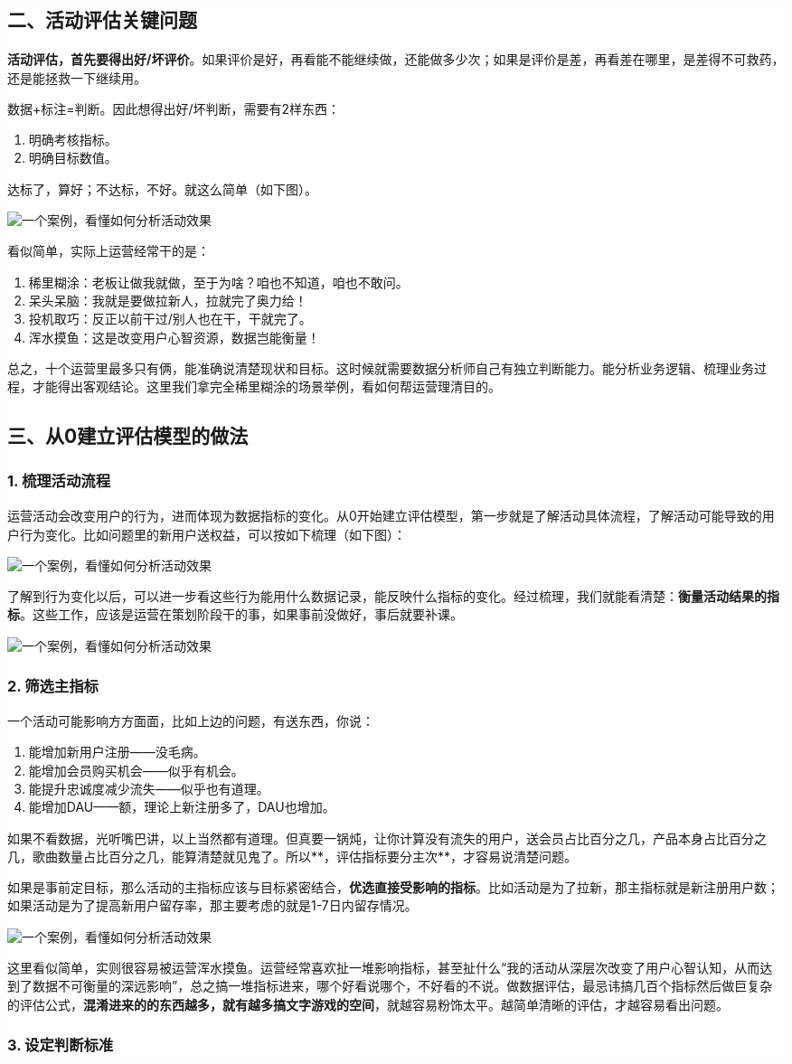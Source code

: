 ## 二、活动评估关键问题

**活动评估，首先要得出好/坏评价**。如果评价是好，再看能不能继续做，还能做多少次；如果是评价是差，再看差在哪里，是差得不可救药，还是能拯救一下继续用。

数据+标注=判断。因此想得出好/坏判断，需要有2样东西：

1.  明确考核指标。
2.  明确目标数值。

达标了，算好；不达标，不好。就这么简单（如下图）。

![一个案例，看懂如何分析活动效果](https://image.yunyingpai.com/wp/2022/03/Dbi2f7IMAitkDTmrVe39.png)

看似简单，实际上运营经常干的是：

1.  稀里糊涂：老板让做我就做，至于为啥？咱也不知道，咱也不敢问。
2.  呆头呆脑：我就是要做拉新人，拉就完了奥力给！
3.  投机取巧：反正以前干过/别人也在干，干就完了。
4.  浑水摸鱼：这是改变用户心智资源，数据岂能衡量！

总之，十个运营里最多只有俩，能准确说清楚现状和目标。这时候就需要数据分析师自己有独立判断能力。能分析业务逻辑、梳理业务过程，才能得出客观结论。这里我们拿完全稀里糊涂的场景举例，看如何帮运营理清目的。

## 三、从0建立评估模型的做法

### 1\. 梳理活动流程

运营活动会改变用户的行为，进而体现为数据指标的变化。从0开始建立评估模型，第一步就是了解活动具体流程，了解活动可能导致的用户行为变化。比如问题里的新用户送权益，可以按如下梳理（如下图）：

![一个案例，看懂如何分析活动效果](https://image.yunyingpai.com/wp/2022/03/UJMb26iRs2v4zLhKn57T.png)

了解到行为变化以后，可以进一步看这些行为能用什么数据记录，能反映什么指标的变化。经过梳理，我们就能看清楚：**衡量活动结果的指标**。这些工作，应该是运营在策划阶段干的事，如果事前没做好，事后就要补课。

![一个案例，看懂如何分析活动效果](https://image.yunyingpai.com/wp/2022/03/ZQPO7MnVYuPW6mcwplv7.png)

### 2\. 筛选主指标

一个活动可能影响方方面面，比如上边的问题，有送东西，你说：

1.  能增加新用户注册——没毛病。
2.  能增加会员购买机会——似乎有机会。
3.  能提升忠诚度减少流失——似乎也有道理。
4.  能增加DAU——额，理论上新注册多了，DAU也增加。

如果不看数据，光听嘴巴讲，以上当然都有道理。但真要一锅炖，让你计算没有流失的用户，送会员占比百分之几，产品本身占比百分之几，歌曲数量占比百分之几，能算清楚就见鬼了。所以**，评估指标要分主次**，才容易说清楚问题。

如果是事前定目标，那么活动的主指标应该与目标紧密结合，**优选直接受影响的指标**。比如活动是为了拉新，那主指标就是新注册用户数；如果活动是为了提高新用户留存率，那主要考虑的就是1-7日内留存情况。

![一个案例，看懂如何分析活动效果](https://image.yunyingpai.com/wp/2022/03/kon6BgAocIT9pp7ZV15V.png)

这里看似简单，实则很容易被运营浑水摸鱼。运营经常喜欢扯一堆影响指标，甚至扯什么“我的活动从深层次改变了用户心智认知，从而达到了数据不可衡量的深远影响”，总之搞一堆指标进来，哪个好看说哪个，不好看的不说。做数据评估，最忌讳搞几百个指标然后做巨复杂的评估公式，**混淆进来的的东西越多，就有越多搞文字游戏的空间**，就越容易粉饰太平。越简单清晰的评估，才越容易看出问题。

### 3\. 设定判断标准
